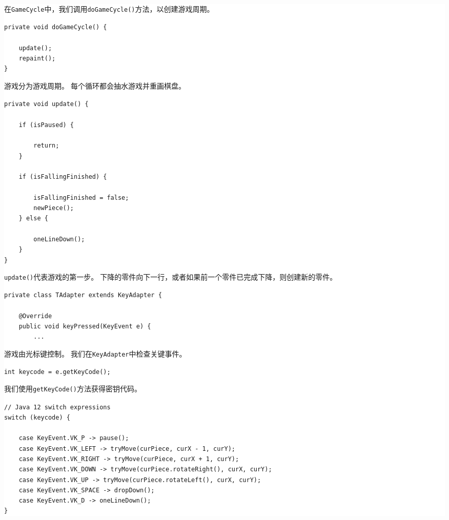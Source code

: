 在`GameCycle`中，我们调用`doGameCycle()`方法，以创建游戏周期。

```
private void doGameCycle() {

    update();
    repaint();
}

```

游戏分为游戏周期。 每个循环都会抽水游戏并重画棋盘。

```
private void update() {

    if (isPaused) {

        return;
    }

    if (isFallingFinished) {

        isFallingFinished = false;
        newPiece();
    } else {

        oneLineDown();
    }
}

```

`update()`代表游戏的第一步。 下降的零件向下一行，或者如果前一个零件已完成下降，则创建新的零件。

```
private class TAdapter extends KeyAdapter {

    @Override
    public void keyPressed(KeyEvent e) {
        ...

```

游戏由光标键控制。 我们在`KeyAdapter`中检查关键事件。

```
int keycode = e.getKeyCode();

```

我们使用`getKeyCode()`方法获得密钥代码。

```
// Java 12 switch expressions
switch (keycode) {

    case KeyEvent.VK_P -> pause();
    case KeyEvent.VK_LEFT -> tryMove(curPiece, curX - 1, curY);
    case KeyEvent.VK_RIGHT -> tryMove(curPiece, curX + 1, curY);
    case KeyEvent.VK_DOWN -> tryMove(curPiece.rotateRight(), curX, curY);
    case KeyEvent.VK_UP -> tryMove(curPiece.rotateLeft(), curX, curY);
    case KeyEvent.VK_SPACE -> dropDown();
    case KeyEvent.VK_D -> oneLineDown();
}

```

